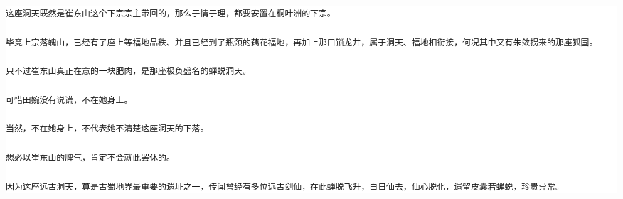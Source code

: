     这座洞天既然是崔东山这个下宗宗主带回的，那么于情于理，都要安置在桐叶洲的下宗。

    毕竟上宗落魄山，已经有了座上等福地品秩、并且已经到了瓶颈的藕花福地，再加上那口锁龙井，属于洞天、福地相衔接，何况其中又有朱敛拐来的那座狐国。

    只不过崔东山真正在意的一块肥肉，是那座极负盛名的蝉蜕洞天。

    可惜田婉没有说谎，不在她身上。

    当然，不在她身上，不代表她不清楚这座洞天的下落。

    想必以崔东山的脾气，肯定不会就此罢休的。

    因为这座远古洞天，算是古蜀地界最重要的遗址之一，传闻曾经有多位远古剑仙，在此蝉脱飞升，白日仙去，仙心脱化，遗留皮囊若蝉蜕，珍贵异常。

